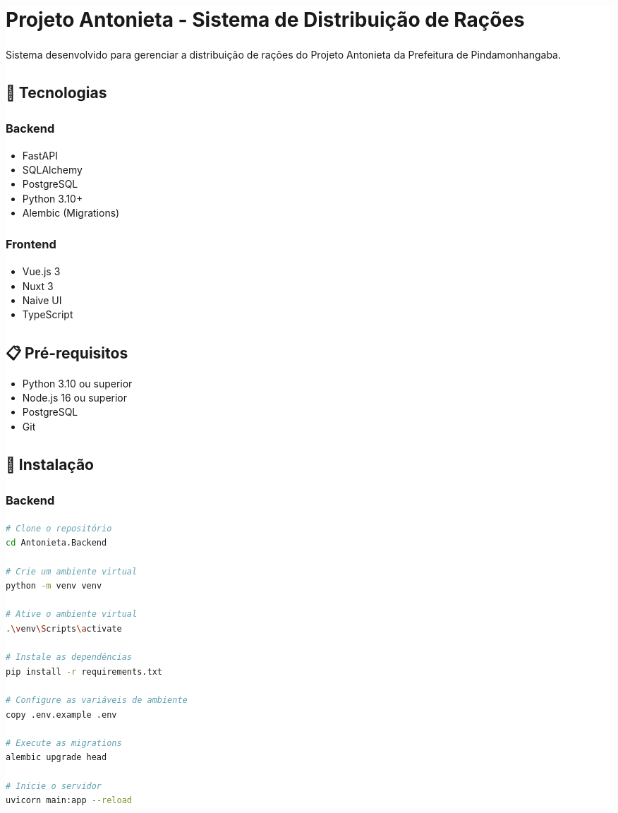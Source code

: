 # Projeto Antonieta - Sistema de Distribuição de Rações

Sistema desenvolvido para gerenciar a distribuição de rações do Projeto Antonieta da Prefeitura de Pindamonhangaba.

## 🚀 Tecnologias

### Backend
- FastAPI
- SQLAlchemy
- PostgreSQL
- Python 3.10+
- Alembic (Migrations)

### Frontend
- Vue.js 3
- Nuxt 3
- Naive UI
- TypeScript

## 📋 Pré-requisitos

- Python 3.10 ou superior
- Node.js 16 ou superior
- PostgreSQL
- Git

## 🔧 Instalação

### Backend

```bash
# Clone o repositório
cd Antonieta.Backend

# Crie um ambiente virtual
python -m venv venv

# Ative o ambiente virtual
.\venv\Scripts\activate

# Instale as dependências
pip install -r requirements.txt

# Configure as variáveis de ambiente
copy .env.example .env

# Execute as migrations
alembic upgrade head

# Inicie o servidor
uvicorn main:app --reload
```
